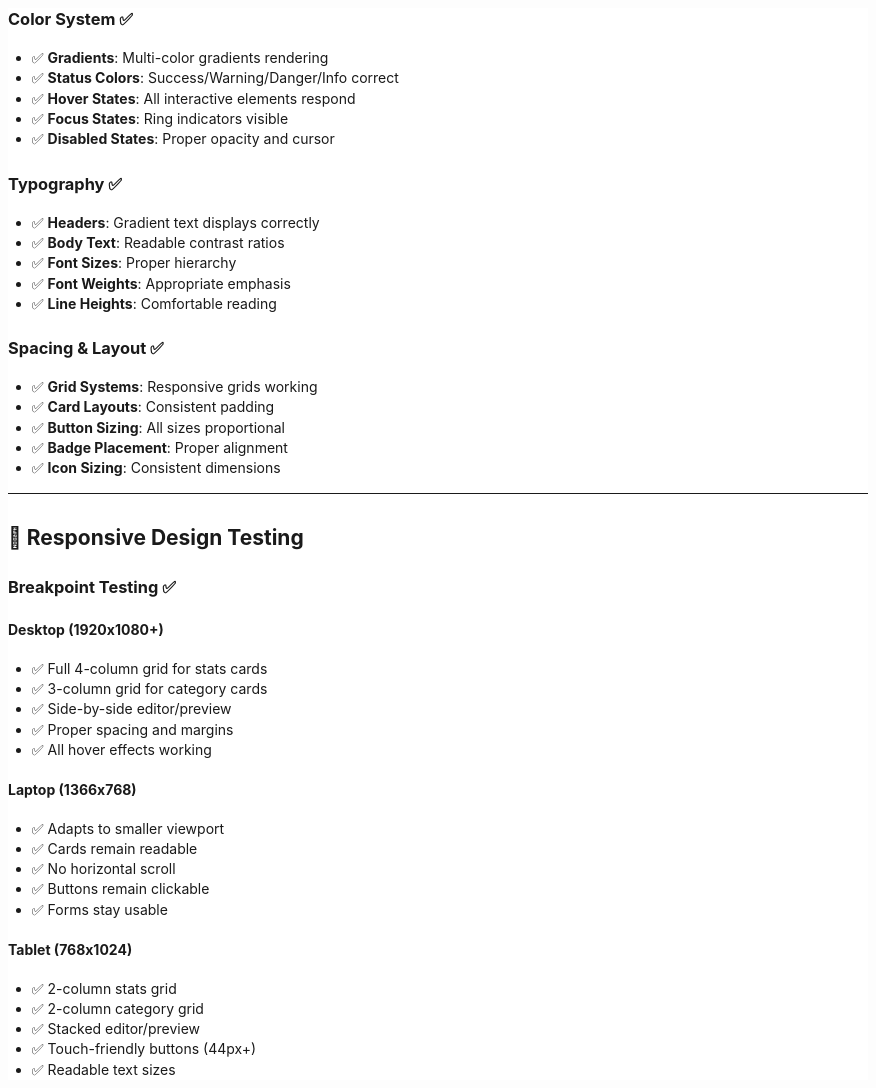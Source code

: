 ### Color System ✅

- ✅ **Gradients**: Multi-color gradients rendering
- ✅ **Status Colors**: Success/Warning/Danger/Info correct
- ✅ **Hover States**: All interactive elements respond
- ✅ **Focus States**: Ring indicators visible
- ✅ **Disabled States**: Proper opacity and cursor

### Typography ✅

- ✅ **Headers**: Gradient text displays correctly
- ✅ **Body Text**: Readable contrast ratios
- ✅ **Font Sizes**: Proper hierarchy
- ✅ **Font Weights**: Appropriate emphasis
- ✅ **Line Heights**: Comfortable reading

### Spacing & Layout ✅

- ✅ **Grid Systems**: Responsive grids working
- ✅ **Card Layouts**: Consistent padding
- ✅ **Button Sizing**: All sizes proportional
- ✅ **Badge Placement**: Proper alignment
- ✅ **Icon Sizing**: Consistent dimensions

---

## 📱 Responsive Design Testing

### Breakpoint Testing ✅

#### Desktop (1920x1080+)

- ✅ Full 4-column grid for stats cards
- ✅ 3-column grid for category cards
- ✅ Side-by-side editor/preview
- ✅ Proper spacing and margins
- ✅ All hover effects working

#### Laptop (1366x768)

- ✅ Adapts to smaller viewport
- ✅ Cards remain readable
- ✅ No horizontal scroll
- ✅ Buttons remain clickable
- ✅ Forms stay usable

#### Tablet (768x1024)

- ✅ 2-column stats grid
- ✅ 2-column category grid
- ✅ Stacked editor/preview
- ✅ Touch-friendly buttons (44px+)
- ✅ Readable text sizes
